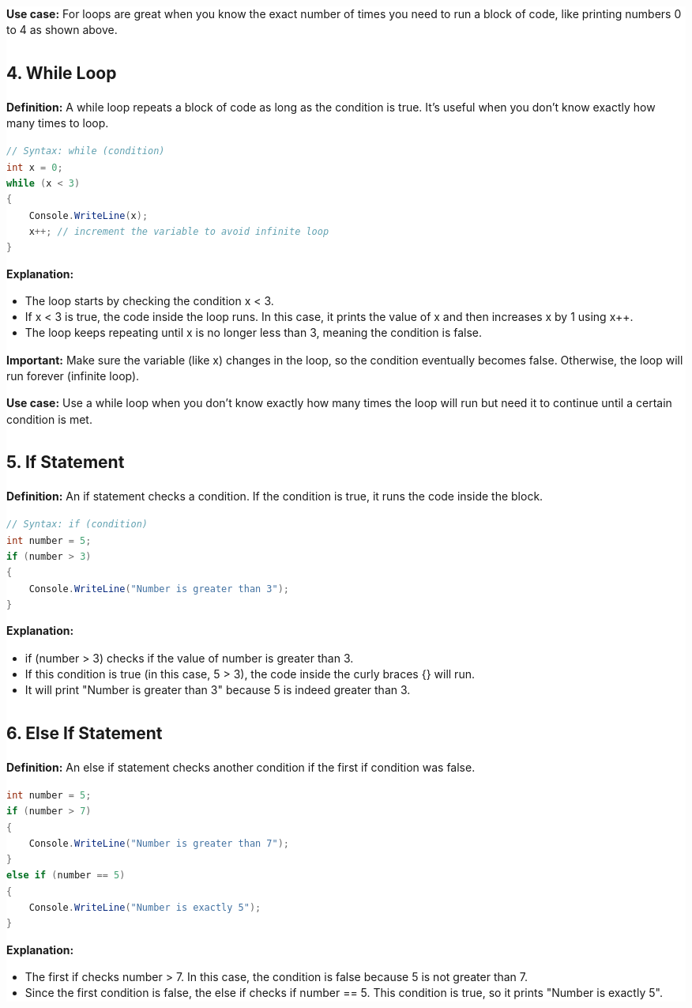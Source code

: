 **Use case:** For loops are great when you know the exact number of times you need to run a block of code, like printing numbers 0 to 4 as shown above.

## 4. While Loop
**Definition:** A while loop repeats a block of code as long as the condition is true. It’s useful when you don’t know exactly how many times to loop.

```csharp
// Syntax: while (condition)
int x = 0;
while (x < 3)
{
    Console.WriteLine(x);
    x++; // increment the variable to avoid infinite loop
}
```

**Explanation:**
* The loop starts by checking the condition x < 3.
* If x < 3 is true, the code inside the loop runs. In this case, it prints the value of x and then increases x by 1 using x++.
* The loop keeps repeating until x is no longer less than 3, meaning the condition is false.

**Important:** Make sure the variable (like x) changes in the loop, so the condition eventually becomes false. Otherwise, the loop will run forever (infinite loop).

**Use case:** Use a while loop when you don’t know exactly how many times the loop will run but need it to continue until a certain condition is met.


## 5. If Statement
**Definition:** An if statement checks a condition. If the condition is true, it runs the code inside the block.
```csharp
// Syntax: if (condition)
int number = 5;
if (number > 3)
{
    Console.WriteLine("Number is greater than 3");
}
```
**Explanation:**
* if (number > 3) checks if the value of number is greater than 3.
* If this condition is true (in this case, 5 > 3), the code inside the curly braces {} will run.
* It will print "Number is greater than 3" because 5 is indeed greater than 3.

## 6. Else If Statement
**Definition:** An else if statement checks another condition if the first if condition was false.

```csharp
int number = 5;
if (number > 7)
{
    Console.WriteLine("Number is greater than 7");
}
else if (number == 5)
{
    Console.WriteLine("Number is exactly 5");
}
```
**Explanation:**
* The first if checks number > 7. In this case, the condition is false because 5 is not greater than 7.
* Since the first condition is false, the else if checks if number == 5. This condition is true, so it prints "Number is exactly 5".